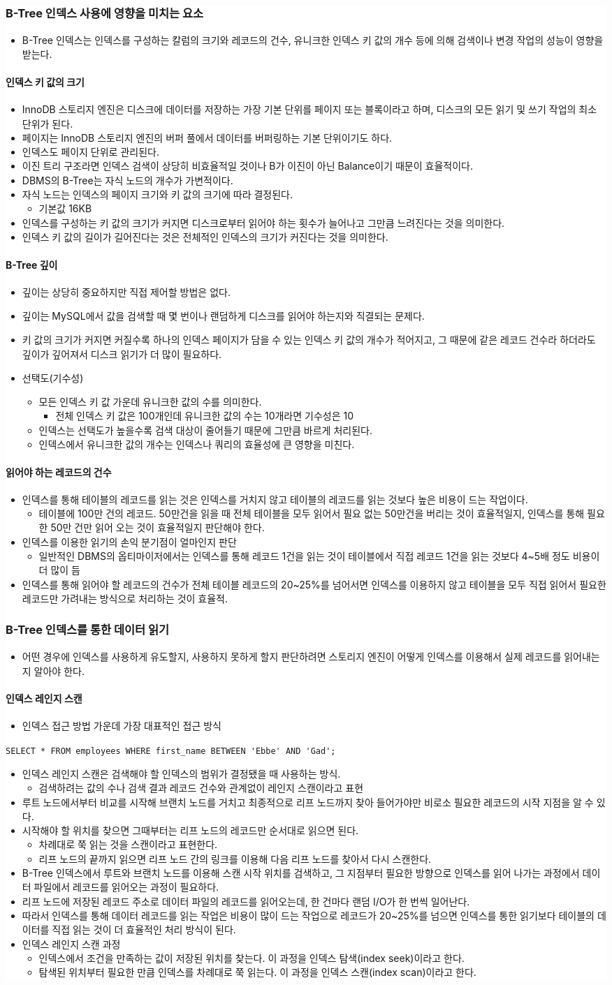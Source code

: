 ### B-Tree 인덱스 사용에 영향을 미치는 요소

- B-Tree 인덱스는 인덱스를 구성하는 칼럼의 크기와 레코드의 건수, 유니크한 인덱스 키 값의 개수 등에 의해 검색이나 변경 작업의 성능이 영향을 받는다.

#### 인덱스 키 값의 크기

- InnoDB 스토리지 엔진은 디스크에 데이터를 저장하는 가장 기본 단위를 페이지 또는 블록이라고 하며, 디스크의 모든 읽기 및 쓰기 작업의 최소 단위가 된다.
- 페이지는 InnoDB 스토리지 엔진의 버퍼 풀에서 데이터를 버퍼링하는 기본 단위이기도 하다.
- 인덱스도 페이지 단위로 관리된다.
- 이진 트리 구조라면 인덱스 검색이 상당히 비효율적일 것이나 B가 이진이 아닌 Balance이기 때문이 효율적이다.
- DBMS의 B-Tree는 자식 노드의 개수가 가변적이다.
- 자식 노드는 인덱스의 페이지 크기와 키 값의 크기에 따라 결정된다.
  - 기본값 16KB
- 인덱스를 구성하는 키 값의 크기가 커지면 디스크로부터 읽어야 하는 횟수가 늘어나고 그만큼 느려진다는 것을 의미한다.
- 인덱스 키 값의 길이가 길어진다는 것은 전체적인 인덱스의 크기가 커진다는 것을 의미한다.

#### B-Tree 깊이

- 깊이는 상당히 중요하지만 직접 제어할 방법은 없다.
- 깊이는 MySQL에서 값을 검색할 때 몇 번이나 랜덤하게 디스크를 읽어야 하는지와 직결되는 문제다.
- 키 값의 크기가 커지면 커질수록 하나의 인덱스 페이지가 담을 수 있는 인덱스 키 값의 개수가 적어지고, 그 때문에 같은 레코드 건수라 하더라도
깊이가 깊어져서 디스크 읽기가 더 많이 필요하다.

- 선택도(기수성)
  - 모든 인덱스 키 값 가운데 유니크한 값의 수를 의미한다.
    - 전체 인덱스 키 값은 100개인데 유니크한 값의 수는 10개라면 기수성은 10
  - 인덱스는 선택도가 높을수록 검색 대상이 줄어들기 때문에 그만큼 바르게 처리된다.
  - 인덱스에서 유니크한 값의 개수는 인덱스나 쿼리의 효율성에 큰 영향을 미친다.

#### 읽어야 하는 레코드의 건수

- 인덱스를 통해 테이블의 레코드를 읽는 것은 인덱스를 거치지 않고 테이블의 레코드를 읽는 것보다 높은 비용이 드는 작업이다.
  - 테이블에 100만 건의 레코드. 50만건을 읽을 때 전체 테이블을 모두 읽어서 필요 없는 50만건을 버리는 것이 효율적일지,
  인덱스를 통해 필요한 50만 건만 읽어 오는 것이 효율적일지 판단해야 한다.
- 인덱스를 이용한 읽기의 손익 분기점이 얼마인지 판단
  - 일반적인 DBMS의 옵티마이저에서는 인덱스를 통해 레코드 1건을 읽는 것이 테이블에서 직접 레코드 1건을 읽는 것보다 4~5배 정도 비용이 더 많이 듬
- 인덱스를 통해 읽어야 할 레코드의 건수가 전체 테이블 레코드의 20~25%를 넘어서면 인덱스를 이용하지 않고 테이블을 모두 직접 읽어서
필요한 레코드만 가려내는 방식으로 처리하는 것이 효율적.

### B-Tree 인덱스를 통한 데이터 읽기

- 어떤 경우에 인덱스를 사용하게 유도할지, 사용하지 못하게 할지 판단하려면 스토리지 엔진이 어떻게 인덱스를 이용해서
실제 레코드를 읽어내는 지 알아야 한다.

#### 인덱스 레인지 스캔

- 인덱스 접근 방법 가운데 가장 대표적인 접근 방식

```mysql
SELECT * FROM employees WHERE first_name BETWEEN 'Ebbe' AND 'Gad';
```

- 인덱스 레인지 스캔은 검색해야 할 인덱스의 범위가 결정됐을 때 사용하는 방식.
  - 검색하려는 값의 수나 검색 결과 레코드 건수와 관계없이 레인지 스캔이라고 표현
- 루트 노드에서부터 비교를 시작해 브랜치 노드를 거치고 최종적으로 리프 노드까지 찾아 들어가야만 비로소 필요한
레코드의 시작 지점을 알 수 있다.
- 시작해야 할 위치를 찾으면 그때부터는 리프 노드의 레코드만 순서대로 읽으면 된다.
  - 차례대로 쭉 읽는 것을 스캔이라고 표현한다.
  - 리프 노드의 끝까지 읽으면 리프 노드 간의 링크를 이용해 다음 리프 노드를 찾아서 다시 스캔한다.
- B-Tree 인덱스에서 루트와 브랜치 노드를 이용해 스캔 시작 위치를 검색하고, 그 지점부터 필요한 방향으로 인덱스를 읽어 나가는 과정에서
데이터 파일에서 레코드를 읽어오는 과정이 필요하다.
- 리프 노드에 저장된 레코드 주소로 데이터 파일의 레코드를 읽어오는데, 한 건마다 랜덤 I/O가 한 번씩 일어난다.
- 따라서 인덱스를 통해 데이터 레코드를 읽는 작업은 비용이 많이 드는 작업으로 레코드가 20~25%를 넘으면 인덱스를 통한 읽기보다
테이블의 데이터를 직접 읽는 것이 더 효율적인 처리 방식이 된다.
- 인덱스 레인지 스캔 과정
  - 인덱스에서 조건을 만족하는 값이 저장된 위치를 찾는다. 이 과정을 인덱스 탐색(index seek)이라고 한다.
  - 탐색된 위치부터 필요한 만큼 인덱스를 차례대로 쭉 읽는다. 이 과정을 인덱스 스캔(index scan)이라고 한다.
